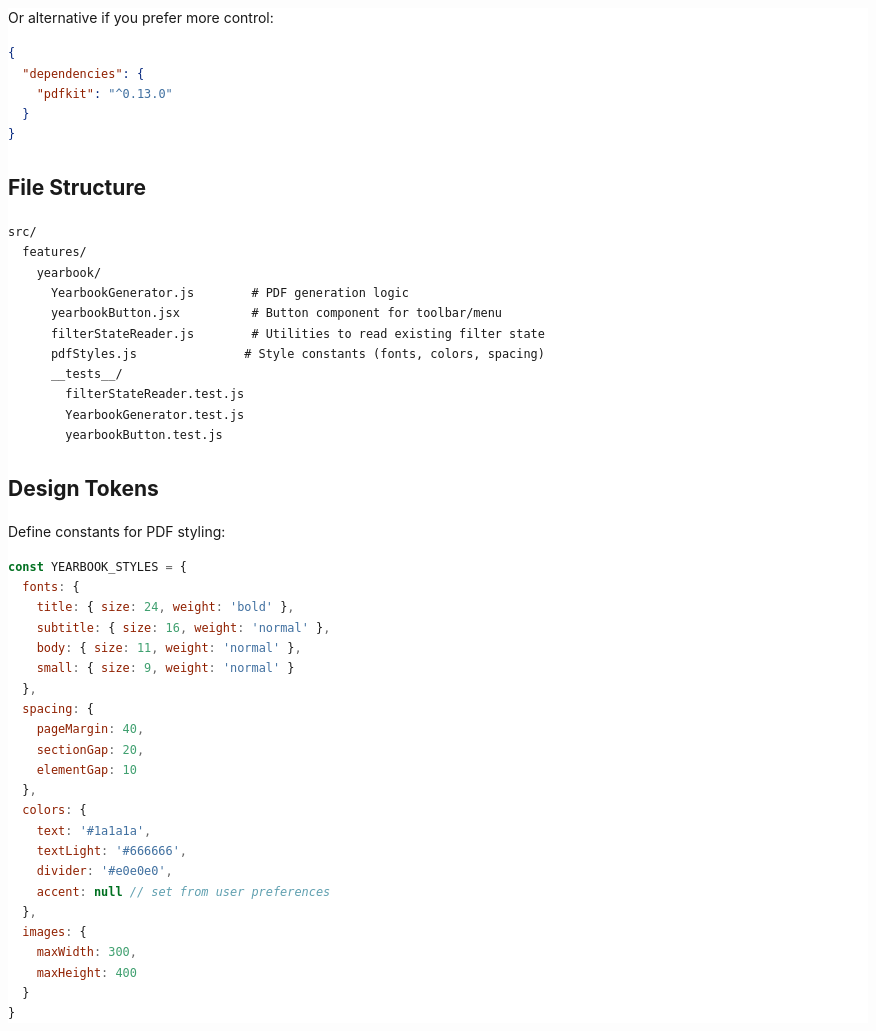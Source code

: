 Or alternative if you prefer more control:

```json
{
  "dependencies": {
    "pdfkit": "^0.13.0"
  }
}
```

## File Structure

```
src/
  features/
    yearbook/
      YearbookGenerator.js        # PDF generation logic
      yearbookButton.jsx          # Button component for toolbar/menu
      filterStateReader.js        # Utilities to read existing filter state
      pdfStyles.js               # Style constants (fonts, colors, spacing)
      __tests__/
        filterStateReader.test.js
        YearbookGenerator.test.js
        yearbookButton.test.js
```

## Design Tokens

Define constants for PDF styling:

```javascript
const YEARBOOK_STYLES = {
  fonts: {
    title: { size: 24, weight: 'bold' },
    subtitle: { size: 16, weight: 'normal' },
    body: { size: 11, weight: 'normal' },
    small: { size: 9, weight: 'normal' }
  },
  spacing: {
    pageMargin: 40,
    sectionGap: 20,
    elementGap: 10
  },
  colors: {
    text: '#1a1a1a',
    textLight: '#666666',
    divider: '#e0e0e0',
    accent: null // set from user preferences
  },
  images: {
    maxWidth: 300,
    maxHeight: 400
  }
}
```
